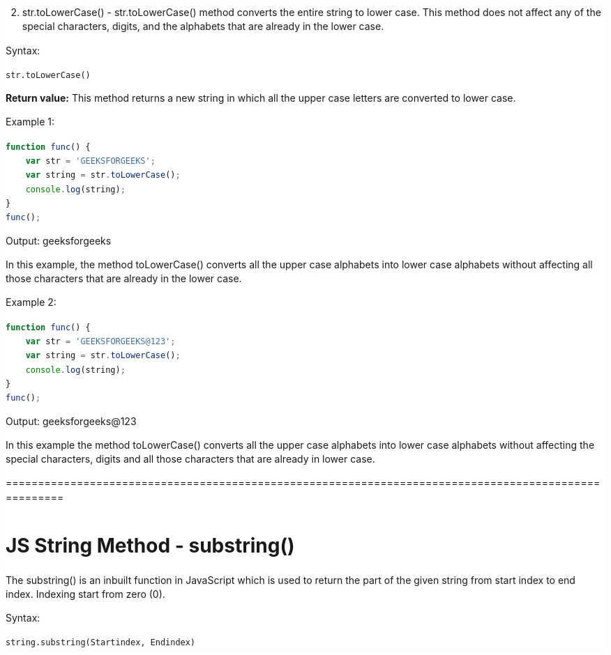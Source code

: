  
2. str.toLowerCase() - str.toLowerCase() method converts the entire string to lower case. This method does not affect any of the special characters, digits, and the alphabets that are already in the lower case. 

Syntax:  
```
str.toLowerCase()
```

**Return value:** This method returns a new string in which all the upper case letters are converted to lower case.

Example 1: 

```js
function func() {
    var str = 'GEEKSFORGEEKS';
    var string = str.toLowerCase();
    console.log(string);
}
func();
```

Output: geeksforgeeks

In this example, the method toLowerCase() converts all the upper case alphabets into lower case alphabets without affecting all those characters that are already in the lower case.


Example 2: 

```js
function func() {
    var str = 'GEEKSFORGEEKS@123';
    var string = str.toLowerCase();
    console.log(string);
}
func();
```

Output: geeksforgeeks@123

In this example the method toLowerCase() converts all the upper case alphabets into lower case alphabets without affecting the special characters, digits and all those characters that are already in lower case.

=====================================================================================================

# JS String Method - substring()

The substring() is an inbuilt function in JavaScript which is used to return the part of the given string from start index to end index. Indexing start from zero (0). 

Syntax: 
```
string.substring(Startindex, Endindex)
```
